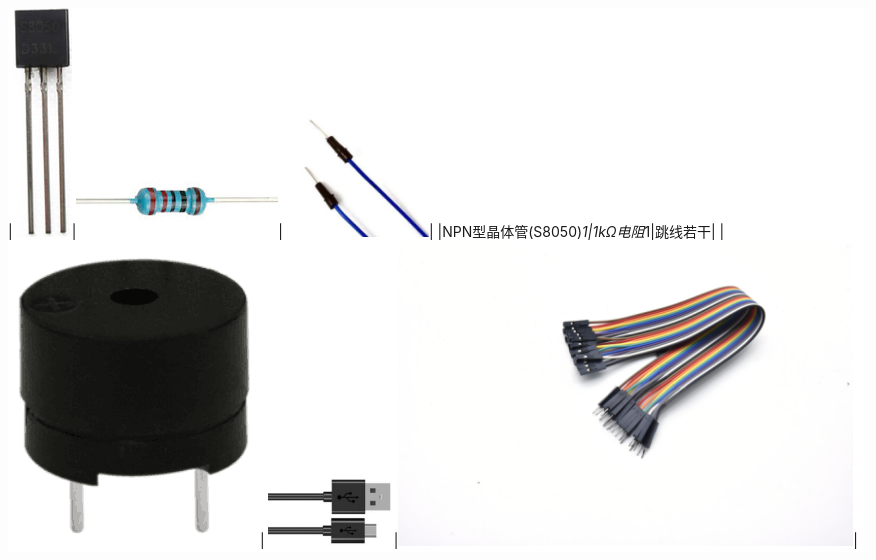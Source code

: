 |![](media/9197d4aff9356c585b7ef68e33a6881d.png)|![](media/098a2730d0b0a2a4b2079e0fc87fd38b.png)|![](media/aa06e883415a425c727a539a8267ac7a.png)|
|NPN型晶体管(S8050)*1|1kΩ电阻*1|跳线若干|
|![](media/d1ea1bb2b2749820cab389d5b85b838b.png)|![](media/7dcbd02995be3c142b2f97df7f7c03ce.png)|![](media/3ac518b4caa5086041545c60c7a6a2d1.png)|